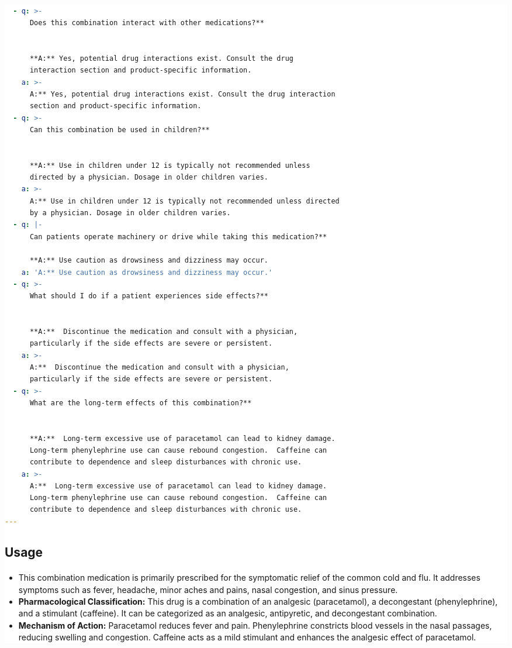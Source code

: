```yaml
  - q: >-
      Does this combination interact with other medications?**


      **A:** Yes, potential drug interactions exist. Consult the drug
      interaction section and product-specific information.
    a: >-
      A:** Yes, potential drug interactions exist. Consult the drug interaction
      section and product-specific information.
  - q: >-
      Can this combination be used in children?**


      **A:** Use in children under 12 is typically not recommended unless
      directed by a physician. Dosage in older children varies.
    a: >-
      A:** Use in children under 12 is typically not recommended unless directed
      by a physician. Dosage in older children varies.
  - q: |-
      Can patients operate machinery or drive while taking this medication?**

      **A:** Use caution as drowsiness and dizziness may occur.
    a: 'A:** Use caution as drowsiness and dizziness may occur.'
  - q: >-
      What should I do if a patient experiences side effects?**


      **A:**  Discontinue the medication and consult with a physician,
      particularly if the side effects are severe or persistent.
    a: >-
      A:**  Discontinue the medication and consult with a physician,
      particularly if the side effects are severe or persistent.
  - q: >-
      What are the long-term effects of this combination?**


      **A:**  Long-term excessive use of paracetamol can lead to kidney damage.
      Long-term phenylephrine use can cause rebound congestion.  Caffeine can
      contribute to dependence and sleep disturbances with chronic use.
    a: >-
      A:**  Long-term excessive use of paracetamol can lead to kidney damage.
      Long-term phenylephrine use can cause rebound congestion.  Caffeine can
      contribute to dependence and sleep disturbances with chronic use.
---
```

## **Usage**

- This combination medication is primarily prescribed for the symptomatic relief of the common cold and flu. It addresses symptoms such as fever, headache, minor aches and pains, nasal congestion, and sinus pressure.
- **Pharmacological Classification:** This drug is a combination of an analgesic (paracetamol), a decongestant (phenylephrine), and a stimulant (caffeine).  It can be categorized as an analgesic, antipyretic, and decongestant combination.
- **Mechanism of Action:** Paracetamol reduces fever and pain. Phenylephrine constricts blood vessels in the nasal passages, reducing swelling and congestion. Caffeine acts as a mild stimulant and enhances the analgesic effect of paracetamol.
